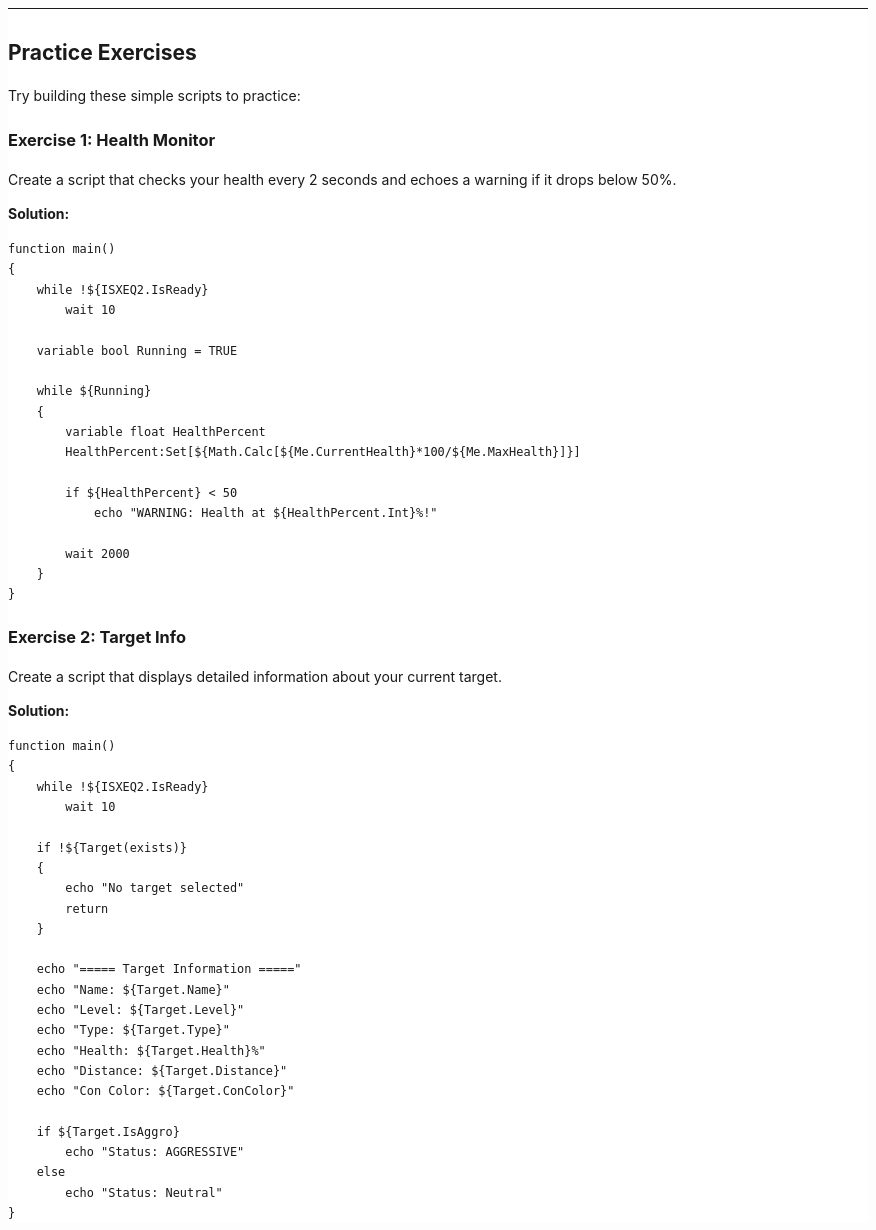 
---


## Practice Exercises

Try building these simple scripts to practice:

### Exercise 1: Health Monitor
Create a script that checks your health every 2 seconds and echoes a warning if it drops below 50%.

**Solution:**

```lavishscript
function main()
{
    while !${ISXEQ2.IsReady}
        wait 10

    variable bool Running = TRUE

    while ${Running}
    {
        variable float HealthPercent
        HealthPercent:Set[${Math.Calc[${Me.CurrentHealth}*100/${Me.MaxHealth}]}]

        if ${HealthPercent} < 50
            echo "WARNING: Health at ${HealthPercent.Int}%!"

        wait 2000
    }
}
```

### Exercise 2: Target Info
Create a script that displays detailed information about your current target.

**Solution:**

```lavishscript
function main()
{
    while !${ISXEQ2.IsReady}
        wait 10

    if !${Target(exists)}
    {
        echo "No target selected"
        return
    }

    echo "===== Target Information ====="
    echo "Name: ${Target.Name}"
    echo "Level: ${Target.Level}"
    echo "Type: ${Target.Type}"
    echo "Health: ${Target.Health}%"
    echo "Distance: ${Target.Distance}"
    echo "Con Color: ${Target.ConColor}"

    if ${Target.IsAggro}
        echo "Status: AGGRESSIVE"
    else
        echo "Status: Neutral"
}
```
